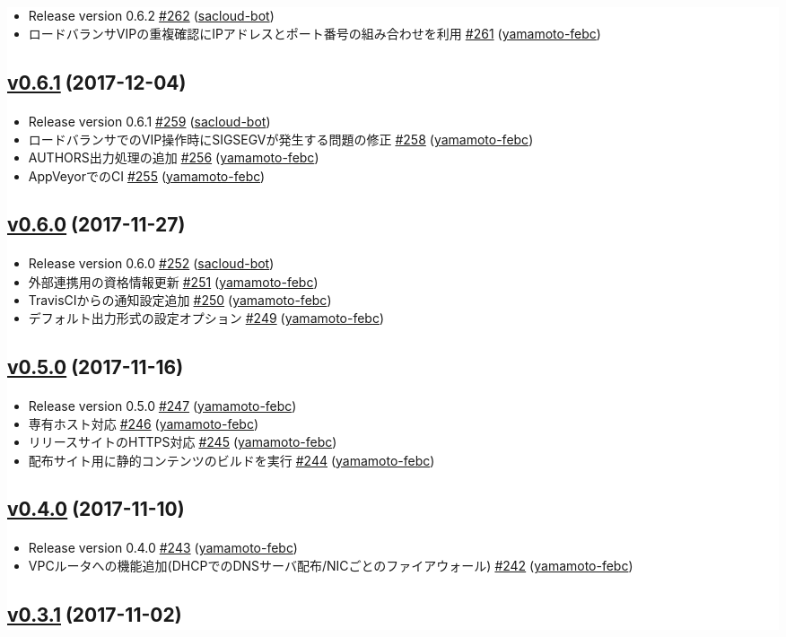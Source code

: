 * Release version 0.6.2 [#262](https://github.com/sacloud/usacloud/pull/262) ([sacloud-bot](https://github.com/sacloud-bot))
* ロードバランサVIPの重複確認にIPアドレスとポート番号の組み合わせを利用 [#261](https://github.com/sacloud/usacloud/pull/261) ([yamamoto-febc](https://github.com/yamamoto-febc))

## [v0.6.1](https://github.com/sacloud/usacloud/compare/v0.6.0...v0.6.1) (2017-12-04)

* Release version 0.6.1 [#259](https://github.com/sacloud/usacloud/pull/259) ([sacloud-bot](https://github.com/sacloud-bot))
* ロードバランサでのVIP操作時にSIGSEGVが発生する問題の修正 [#258](https://github.com/sacloud/usacloud/pull/258) ([yamamoto-febc](https://github.com/yamamoto-febc))
* AUTHORS出力処理の追加 [#256](https://github.com/sacloud/usacloud/pull/256) ([yamamoto-febc](https://github.com/yamamoto-febc))
* AppVeyorでのCI [#255](https://github.com/sacloud/usacloud/pull/255) ([yamamoto-febc](https://github.com/yamamoto-febc))

## [v0.6.0](https://github.com/sacloud/usacloud/compare/v0.5.0...v0.6.0) (2017-11-27)

* Release version 0.6.0 [#252](https://github.com/sacloud/usacloud/pull/252) ([sacloud-bot](https://github.com/sacloud-bot))
* 外部連携用の資格情報更新 [#251](https://github.com/sacloud/usacloud/pull/251) ([yamamoto-febc](https://github.com/yamamoto-febc))
* TravisCIからの通知設定追加 [#250](https://github.com/sacloud/usacloud/pull/250) ([yamamoto-febc](https://github.com/yamamoto-febc))
* デフォルト出力形式の設定オプション [#249](https://github.com/sacloud/usacloud/pull/249) ([yamamoto-febc](https://github.com/yamamoto-febc))

## [v0.5.0](https://github.com/sacloud/usacloud/compare/v0.4.0...v0.5.0) (2017-11-16)

* Release version 0.5.0 [#247](https://github.com/sacloud/usacloud/pull/247) ([yamamoto-febc](https://github.com/yamamoto-febc))
* 専有ホスト対応 [#246](https://github.com/sacloud/usacloud/pull/246) ([yamamoto-febc](https://github.com/yamamoto-febc))
* リリースサイトのHTTPS対応 [#245](https://github.com/sacloud/usacloud/pull/245) ([yamamoto-febc](https://github.com/yamamoto-febc))
* 配布サイト用に静的コンテンツのビルドを実行 [#244](https://github.com/sacloud/usacloud/pull/244) ([yamamoto-febc](https://github.com/yamamoto-febc))

## [v0.4.0](https://github.com/sacloud/usacloud/compare/v0.3.1...v0.4.0) (2017-11-10)

* Release version 0.4.0 [#243](https://github.com/sacloud/usacloud/pull/243) ([yamamoto-febc](https://github.com/yamamoto-febc))
* VPCルータへの機能追加(DHCPでのDNSサーバ配布/NICごとのファイアウォール)  [#242](https://github.com/sacloud/usacloud/pull/242) ([yamamoto-febc](https://github.com/yamamoto-febc))

## [v0.3.1](https://github.com/sacloud/usacloud/compare/v0.3.0...v0.3.1) (2017-11-02)
